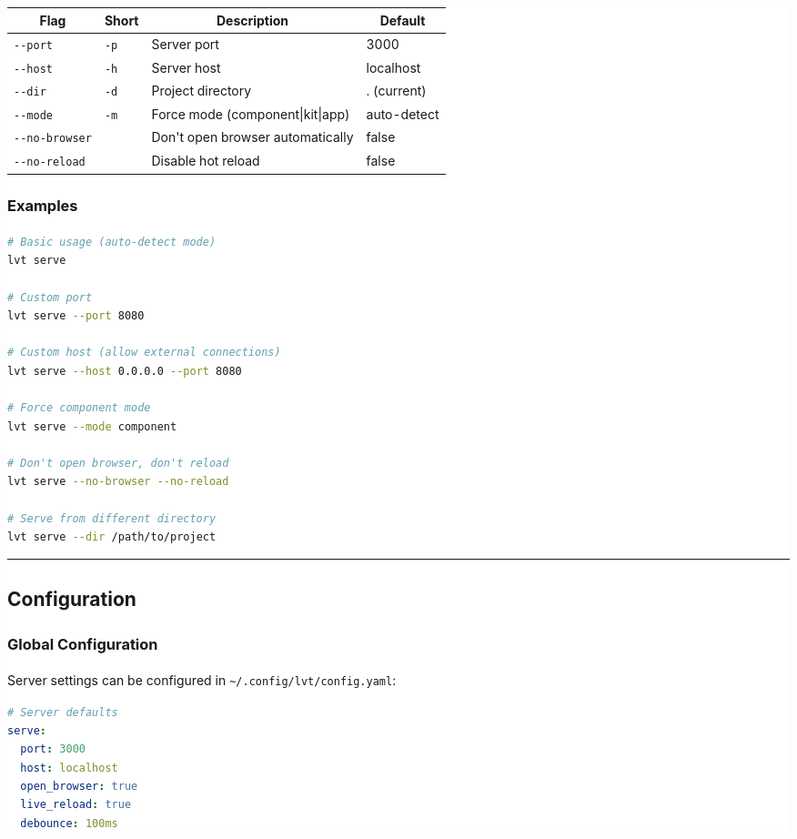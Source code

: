 | Flag | Short | Description | Default |
|------|-------|-------------|---------|
| `--port` | `-p` | Server port | 3000 |
| `--host` | `-h` | Server host | localhost |
| `--dir` | `-d` | Project directory | . (current) |
| `--mode` | `-m` | Force mode (component\|kit\|app) | auto-detect |
| `--no-browser` | | Don't open browser automatically | false |
| `--no-reload` | | Disable hot reload | false |

### Examples

```bash
# Basic usage (auto-detect mode)
lvt serve

# Custom port
lvt serve --port 8080

# Custom host (allow external connections)
lvt serve --host 0.0.0.0 --port 8080

# Force component mode
lvt serve --mode component

# Don't open browser, don't reload
lvt serve --no-browser --no-reload

# Serve from different directory
lvt serve --dir /path/to/project
```

---

## Configuration

### Global Configuration

Server settings can be configured in `~/.config/lvt/config.yaml`:

```yaml
# Server defaults
serve:
  port: 3000
  host: localhost
  open_browser: true
  live_reload: true
  debounce: 100ms
```
